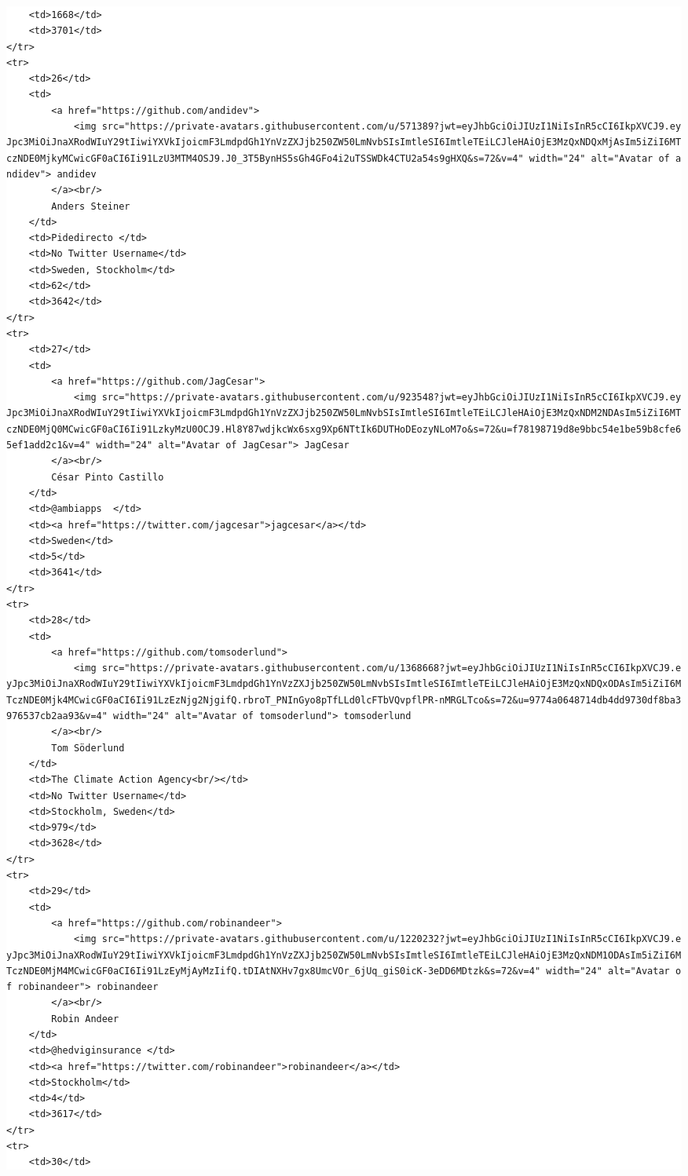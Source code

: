 		<td>1668</td>
		<td>3701</td>
	</tr>
	<tr>
		<td>26</td>
		<td>
			<a href="https://github.com/andidev">
				<img src="https://private-avatars.githubusercontent.com/u/571389?jwt=eyJhbGciOiJIUzI1NiIsInR5cCI6IkpXVCJ9.eyJpc3MiOiJnaXRodWIuY29tIiwiYXVkIjoicmF3LmdpdGh1YnVzZXJjb250ZW50LmNvbSIsImtleSI6ImtleTEiLCJleHAiOjE3MzQxNDQxMjAsIm5iZiI6MTczNDE0MjkyMCwicGF0aCI6Ii91LzU3MTM4OSJ9.J0_3T5BynHS5sGh4GFo4i2uTSSWDk4CTU2a54s9gHXQ&s=72&v=4" width="24" alt="Avatar of andidev"> andidev
			</a><br/>
			Anders Steiner
		</td>
		<td>Pidedirecto </td>
		<td>No Twitter Username</td>
		<td>Sweden, Stockholm</td>
		<td>62</td>
		<td>3642</td>
	</tr>
	<tr>
		<td>27</td>
		<td>
			<a href="https://github.com/JagCesar">
				<img src="https://private-avatars.githubusercontent.com/u/923548?jwt=eyJhbGciOiJIUzI1NiIsInR5cCI6IkpXVCJ9.eyJpc3MiOiJnaXRodWIuY29tIiwiYXVkIjoicmF3LmdpdGh1YnVzZXJjb250ZW50LmNvbSIsImtleSI6ImtleTEiLCJleHAiOjE3MzQxNDM2NDAsIm5iZiI6MTczNDE0MjQ0MCwicGF0aCI6Ii91LzkyMzU0OCJ9.Hl8Y87wdjkcWx6sxg9Xp6NTtIk6DUTHoDEozyNLoM7o&s=72&u=f78198719d8e9bbc54e1be59b8cfe65ef1add2c1&v=4" width="24" alt="Avatar of JagCesar"> JagCesar
			</a><br/>
			César Pinto Castillo
		</td>
		<td>@ambiapps  </td>
		<td><a href="https://twitter.com/jagcesar">jagcesar</a></td>
		<td>Sweden</td>
		<td>5</td>
		<td>3641</td>
	</tr>
	<tr>
		<td>28</td>
		<td>
			<a href="https://github.com/tomsoderlund">
				<img src="https://private-avatars.githubusercontent.com/u/1368668?jwt=eyJhbGciOiJIUzI1NiIsInR5cCI6IkpXVCJ9.eyJpc3MiOiJnaXRodWIuY29tIiwiYXVkIjoicmF3LmdpdGh1YnVzZXJjb250ZW50LmNvbSIsImtleSI6ImtleTEiLCJleHAiOjE3MzQxNDQxODAsIm5iZiI6MTczNDE0Mjk4MCwicGF0aCI6Ii91LzEzNjg2NjgifQ.rbroT_PNInGyo8pTfLLd0lcFTbVQvpflPR-nMRGLTco&s=72&u=9774a0648714db4dd9730df8ba3976537cb2aa93&v=4" width="24" alt="Avatar of tomsoderlund"> tomsoderlund
			</a><br/>
			Tom Söderlund
		</td>
		<td>The Climate Action Agency<br/></td>
		<td>No Twitter Username</td>
		<td>Stockholm, Sweden</td>
		<td>979</td>
		<td>3628</td>
	</tr>
	<tr>
		<td>29</td>
		<td>
			<a href="https://github.com/robinandeer">
				<img src="https://private-avatars.githubusercontent.com/u/1220232?jwt=eyJhbGciOiJIUzI1NiIsInR5cCI6IkpXVCJ9.eyJpc3MiOiJnaXRodWIuY29tIiwiYXVkIjoicmF3LmdpdGh1YnVzZXJjb250ZW50LmNvbSIsImtleSI6ImtleTEiLCJleHAiOjE3MzQxNDM1ODAsIm5iZiI6MTczNDE0MjM4MCwicGF0aCI6Ii91LzEyMjAyMzIifQ.tDIAtNXHv7gx8UmcVOr_6jUq_giS0icK-3eDD6MDtzk&s=72&v=4" width="24" alt="Avatar of robinandeer"> robinandeer
			</a><br/>
			Robin Andeer
		</td>
		<td>@hedviginsurance </td>
		<td><a href="https://twitter.com/robinandeer">robinandeer</a></td>
		<td>Stockholm</td>
		<td>4</td>
		<td>3617</td>
	</tr>
	<tr>
		<td>30</td>
